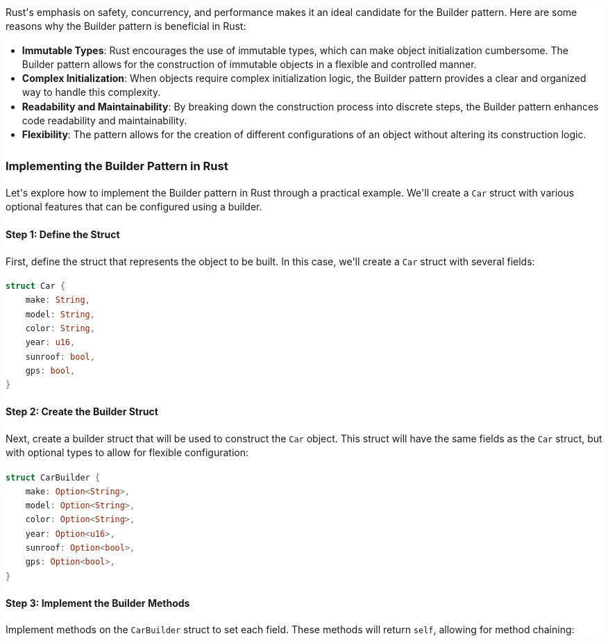 Rust's emphasis on safety, concurrency, and performance makes it an ideal candidate for the Builder pattern. Here are some reasons why the Builder pattern is beneficial in Rust:

- **Immutable Types**: Rust encourages the use of immutable types, which can make object initialization cumbersome. The Builder pattern allows for the construction of immutable objects in a flexible and controlled manner.
- **Complex Initialization**: When objects require complex initialization logic, the Builder pattern provides a clear and organized way to handle this complexity.
- **Readability and Maintainability**: By breaking down the construction process into discrete steps, the Builder pattern enhances code readability and maintainability.
- **Flexibility**: The pattern allows for the creation of different configurations of an object without altering its construction logic.

### Implementing the Builder Pattern in Rust

Let's explore how to implement the Builder pattern in Rust through a practical example. We'll create a `Car` struct with various optional features that can be configured using a builder.

#### Step 1: Define the Struct

First, define the struct that represents the object to be built. In this case, we'll create a `Car` struct with several fields:

```rust
struct Car {
    make: String,
    model: String,
    color: String,
    year: u16,
    sunroof: bool,
    gps: bool,
}
```

#### Step 2: Create the Builder Struct

Next, create a builder struct that will be used to construct the `Car` object. This struct will have the same fields as the `Car` struct, but with optional types to allow for flexible configuration:

```rust
struct CarBuilder {
    make: Option<String>,
    model: Option<String>,
    color: Option<String>,
    year: Option<u16>,
    sunroof: Option<bool>,
    gps: Option<bool>,
}
```

#### Step 3: Implement the Builder Methods

Implement methods on the `CarBuilder` struct to set each field. These methods will return `self`, allowing for method chaining:
